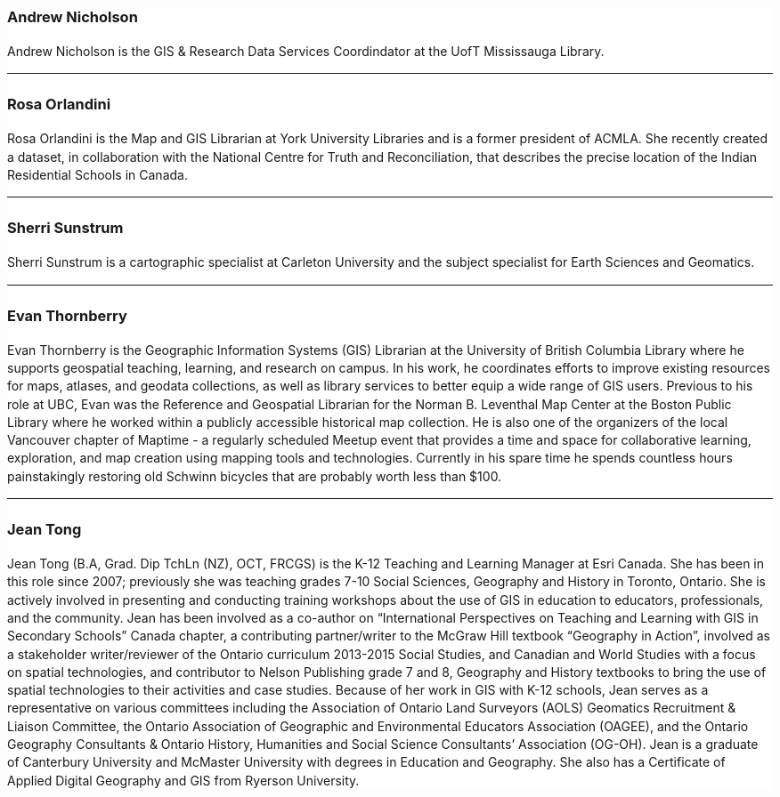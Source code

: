 ### <a name="Nicholson"></a>Andrew Nicholson
Andrew Nicholson is the GIS & Research Data Services Coordindator at the UofT Mississauga Library.

---
### <a name="Orlandini"></a>Rosa Orlandini
Rosa Orlandini is the Map and GIS Librarian at York University Libraries and is a former president of ACMLA. She recently created a dataset, in collaboration with the National Centre for Truth and Reconciliation, that describes the precise location of the Indian Residential Schools in Canada.

---
### <a name="Sunstrum"></a>Sherri Sunstrum
Sherri Sunstrum is a cartographic specialist at Carleton University and the subject specialist for Earth Sciences and Geomatics.

---
### <a name="Thornberry"></a>Evan Thornberry
Evan Thornberry is the Geographic Information Systems (GIS) Librarian at the University of British Columbia Library where he supports geospatial teaching, learning, and research on campus. In his work, he coordinates efforts to improve existing resources for maps, atlases, and geodata collections, as well as library services to better equip a wide range of GIS users. Previous to his role at UBC, Evan was the Reference and Geospatial Librarian for the Norman B. Leventhal Map Center at the Boston Public Library where he worked within a publicly accessible historical map collection. He is also one of the organizers of the local Vancouver chapter of Maptime - a regularly scheduled Meetup event that provides a time and space for collaborative learning, exploration, and map creation using mapping tools and technologies. Currently in his spare time he spends countless hours painstakingly restoring old Schwinn bicycles that are probably worth less than $100.

---
### <a name="Tong"></a>Jean Tong
Jean Tong (B.A, Grad. Dip TchLn (NZ), OCT, FRCGS) is the K-12 Teaching and Learning Manager at Esri Canada. She has been in this role since 2007; previously she was teaching grades 7-10 Social Sciences, Geography and History in Toronto, Ontario. She is actively involved in presenting and conducting training workshops about the use of GIS in education to educators, professionals, and the community. Jean has been involved as a co-author on “International Perspectives on Teaching and Learning with GIS in Secondary Schools” Canada chapter, a contributing partner/writer to the McGraw Hill textbook “Geography in Action”, involved as a stakeholder writer/reviewer of the Ontario curriculum 2013-2015 Social Studies, and Canadian and World Studies with a focus on spatial technologies, and contributor to Nelson Publishing grade 7 and 8, Geography and History textbooks to bring the use of spatial technologies to their activities and case studies. Because of her work in GIS with K-12 schools, Jean serves as a representative on various committees including the Association of Ontario Land Surveyors (AOLS) Geomatics Recruitment & Liaison Committee, the Ontario Association of Geographic and Environmental Educators Association (OAGEE), and the Ontario Geography Consultants & Ontario History, Humanities and Social Science Consultants’ Association (OG-OH). Jean is a graduate of Canterbury University and McMaster University with degrees in Education and Geography. She also has a Certificate of Applied Digital Geography and GIS from Ryerson University.


